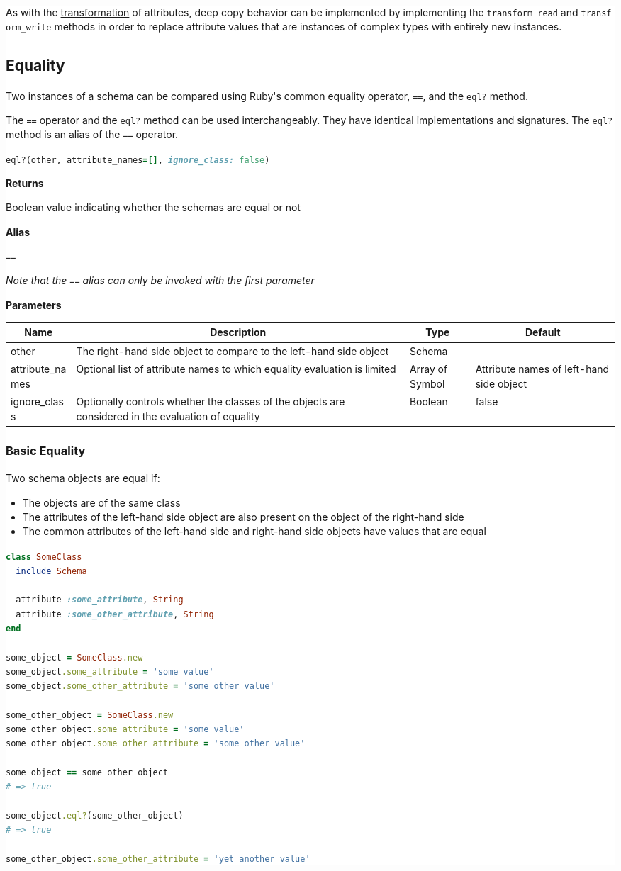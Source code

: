 As with the [transformation](#intercepting-and-modifying-input-and-output-data) of attributes, deep copy behavior can be implemented by implementing the `transform_read` and `transform_write` methods in order to replace attribute values that are instances of complex types with entirely new instances.

## Equality

Two instances of a schema can be compared using Ruby's common equality operator, `==`, and the `eql?` method.

The `==` operator and the `eql?` method can be used interchangeably. They have identical implementations and signatures. The `eql?` method is an alias of the `==` operator.

``` ruby
eql?(other, attribute_names=[], ignore_class: false)
```

**Returns**

Boolean value indicating whether the schemas are equal or not

**Alias**

`==`

_Note that the `==` alias can only be invoked with the first parameter_

**Parameters**

| Name | Description | Type | Default |
| --- | --- | --- | --- |
| other | The right-hand side object to compare to the left-hand side object | Schema | |
| attribute_names | Optional list of attribute names to which equality evaluation is limited | Array of Symbol | Attribute names of left-hand side object |
| ignore_class | Optionally controls whether the classes of the objects are considered in the evaluation of equality | Boolean | false |

### Basic Equality

Two schema objects are equal if:

- The objects are of the same class
- The attributes of the left-hand side object are also present on the object of the right-hand side
- The common attributes of the left-hand side and right-hand side objects have values that are equal

``` ruby
class SomeClass
  include Schema

  attribute :some_attribute, String
  attribute :some_other_attribute, String
end

some_object = SomeClass.new
some_object.some_attribute = 'some value'
some_object.some_other_attribute = 'some other value'

some_other_object = SomeClass.new
some_other_object.some_attribute = 'some value'
some_other_object.some_other_attribute = 'some other value'

some_object == some_other_object
# => true

some_object.eql?(some_other_object)
# => true

some_other_object.some_other_attribute = 'yet another value'
```